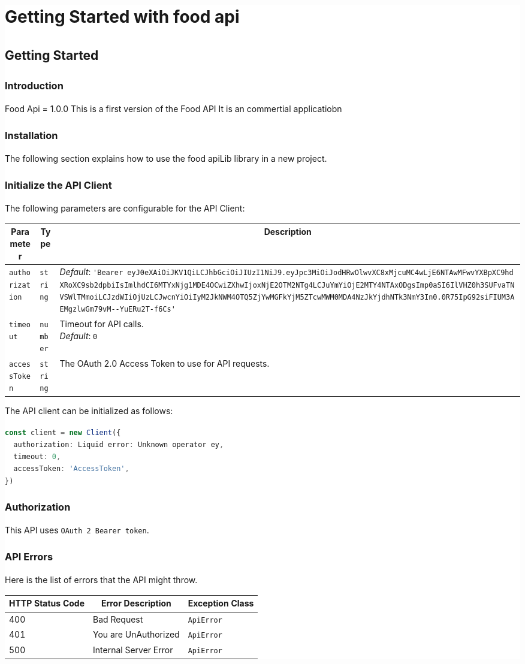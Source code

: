 # Getting Started with food api

## Getting Started

### Introduction

Food Api = 1.0.0
This is a first version of the Food API
It is an commertial applicatiobn

### Installation

The following section explains how to use the food apiLib library in a new project.

### Initialize the API Client

The following parameters are configurable for the API Client:

| Parameter | Type | Description |
|  --- | --- | --- |
| `authorization` | `string` | *Default*: `'Bearer eyJ0eXAiOiJKV1QiLCJhbGciOiJIUzI1NiJ9.eyJpc3MiOiJodHRwOlwvXC8xMjcuMC4wLjE6NTAwMFwvYXBpXC9hdXRoXC9sb2dpbiIsImlhdCI6MTYxNjg1MDE4OCwiZXhwIjoxNjE2OTM2NTg4LCJuYmYiOjE2MTY4NTAxODgsImp0aSI6IlVHZ0h3SUFvaTNVSWlTMmoiLCJzdWIiOjUzLCJwcnYiOiIyM2JkNWM4OTQ5ZjYwMGFkYjM5ZTcwMWM0MDA4NzJkYjdhNTk3NmY3In0.0R75IpG92siFIUM3AEMgzlwGm79vM--YuERu2T-f6Cs'` |
| `timeout` | `number` | Timeout for API calls.<br>*Default*: `0` |
| `accessToken` | `string` | The OAuth 2.0 Access Token to use for API requests. |

The API client can be initialized as follows:

```ts
const client = new Client({
  authorization: Liquid error: Unknown operator ey,
  timeout: 0,
  accessToken: 'AccessToken',
})
```

### Authorization

This API uses `OAuth 2 Bearer token`.

### API Errors

Here is the list of errors that the API might throw.

| HTTP Status Code | Error Description | Exception Class |
|  --- | --- | --- |
| 400 | Bad Request | `ApiError` |
| 401 | You are UnAuthorized | `ApiError` |
| 500 | Internal Server Error | `ApiError` |
